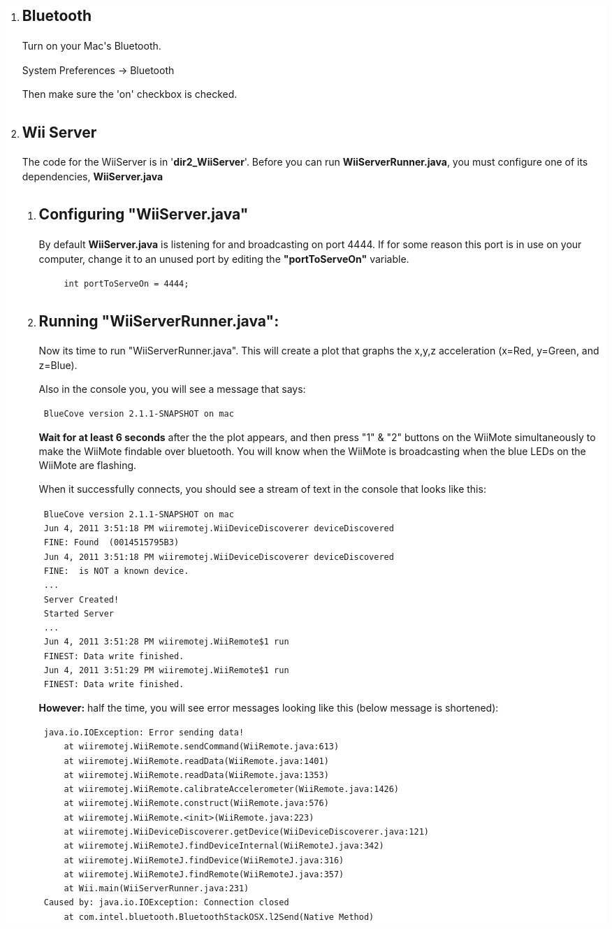 1. ## Bluetooth

	Turn on your Mac's Bluetooth.
	
	System Preferences -> Bluetooth
	
	Then make sure the 'on' checkbox is checked.

2. ## Wii Server 
	
	The code for the WiiServer is in '**dir2\_WiiServer**'.
	Before you can run **WiiServerRunner.java**, you must configure one of its dependencies,
	**WiiServer.java**

	1. ## Configuring "WiiServer.java" ##

		By default **WiiServer.java** is listening for and broadcasting on port 4444.
		If for some reason this port is in use on your computer, change it 
		to an unused port by editing the **"portToServeOn"** variable.
	
				int portToServeOn = 4444;
	
	2. ## Running "WiiServerRunner.java":

		Now its time to run "WiiServerRunner.java".
		This will create a plot that graphs the x,y,z acceleration (x=Red, y=Green, and z=Blue).

		Also in the console you, you will see a message that says:
		
			BlueCove version 2.1.1-SNAPSHOT on mac

		**Wait for at least 6 seconds** after the the plot appears,
		and then press "1" & "2" buttons on the WiiMote simultaneously
		to make the WiiMote findable over bluetooth. 
		You will know when the WiiMote is broadcasting when the blue LEDs on the WiiMote
		are flashing.

		When it successfully connects, you should see a stream of text in the console 
		that looks like this:
	
			BlueCove version 2.1.1-SNAPSHOT on mac
			Jun 4, 2011 3:51:18 PM wiiremotej.WiiDeviceDiscoverer deviceDiscovered
			FINE: Found  (0014515795B3)
			Jun 4, 2011 3:51:18 PM wiiremotej.WiiDeviceDiscoverer deviceDiscovered
			FINE:  is NOT a known device.
			...
			Server Created!
			Started Server
			...
			Jun 4, 2011 3:51:28 PM wiiremotej.WiiRemote$1 run
			FINEST: Data write finished.
			Jun 4, 2011 3:51:29 PM wiiremotej.WiiRemote$1 run
			FINEST: Data write finished.

		**However:**
		half the time, you will see error messages looking like this (below message is shortened):
	
	
			java.io.IOException: Error sending data!
				at wiiremotej.WiiRemote.sendCommand(WiiRemote.java:613)
				at wiiremotej.WiiRemote.readData(WiiRemote.java:1401)
				at wiiremotej.WiiRemote.readData(WiiRemote.java:1353)
				at wiiremotej.WiiRemote.calibrateAccelerometer(WiiRemote.java:1426)
				at wiiremotej.WiiRemote.construct(WiiRemote.java:576)
				at wiiremotej.WiiRemote.<init>(WiiRemote.java:223)
				at wiiremotej.WiiDeviceDiscoverer.getDevice(WiiDeviceDiscoverer.java:121)
				at wiiremotej.WiiRemoteJ.findDeviceInternal(WiiRemoteJ.java:342)
				at wiiremotej.WiiRemoteJ.findDevice(WiiRemoteJ.java:316)
				at wiiremotej.WiiRemoteJ.findRemote(WiiRemoteJ.java:357)
				at Wii.main(WiiServerRunner.java:231)
			Caused by: java.io.IOException: Connection closed
				at com.intel.bluetooth.BluetoothStackOSX.l2Send(Native Method)